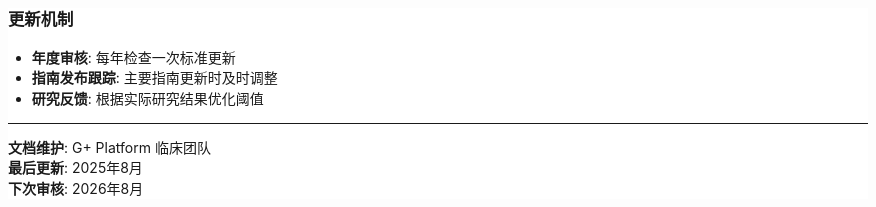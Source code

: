 ### 更新机制
- **年度审核**: 每年检查一次标准更新
- **指南发布跟踪**: 主要指南更新时及时调整
- **研究反馈**: 根据实际研究结果优化阈值

---

**文档维护**: G+ Platform 临床团队  
**最后更新**: 2025年8月  
**下次审核**: 2026年8月